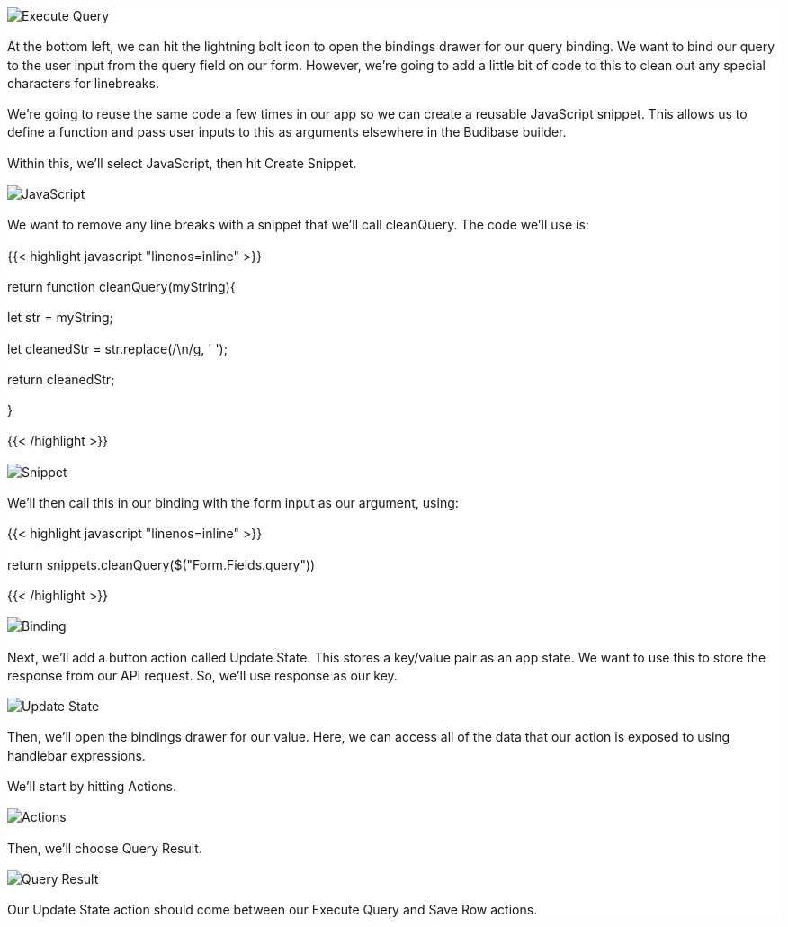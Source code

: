 ![Execute Query](https://res.cloudinary.com/daog6scxm/image/upload/v1715954405/cms/sqlite-gui/SQLite_GUI_32_tgups3.webp "Execute Query")

At the bottom left, we can hit the lightning bolt icon to open the bindings drawer for our query binding. We want to bind our query to the user input from the query field on our form. However, we’re going to add a little bit of code to this to clean out any special characters for linebreaks.

We’re going to reuse the same code a few times in our app so we can create a reusable JavaScript snippet. This allows us to define a function and pass user inputs to this as arguments elsewhere in the Budibase builder.

Within this, we’ll select JavaScript, then hit Create Snippet.

![JavaScript](https://res.cloudinary.com/daog6scxm/image/upload/v1715954405/cms/sqlite-gui/SQLite_GUI_33_rjplsj.webp "JavaScript")

We want to remove any line breaks with a snippet that we’ll call cleanQuery. The code we’ll use is:

{{< highlight javascript "linenos=inline" >}}

return function cleanQuery(myString){

 let str = myString;

let cleanedStr = str.replace(/\n/g, ' ');

return cleanedStr;

} 

{{< /highlight >}}

![Snippet](https://res.cloudinary.com/daog6scxm/image/upload/v1715954405/cms/sqlite-gui/SQLite_GUI_34_huexr0.webp "Snippet")

We’ll then call this in our binding with the form input as our argument, using:

{{< highlight javascript "linenos=inline" >}}

return snippets.cleanQuery($("Form.Fields.query"))

{{< /highlight >}}

![Binding](https://res.cloudinary.com/daog6scxm/image/upload/v1715954405/cms/sqlite-gui/SQLite_GUI_35_lnfu0k.webp "Binding")

Next, we’ll add a button action called Update State. This stores a key/value pair as an app state. We want to use this to store the response from our API request. So, we’ll use response as our key.

![Update State](https://res.cloudinary.com/daog6scxm/image/upload/v1715954405/cms/sqlite-gui/SQLIte_GUI_36_taybfw.webp "Update State")

Then, we’ll open the bindings drawer for our value. Here, we can access all of the data that our action is exposed to using handlebar expressions. 

We’ll start by hitting Actions.

![Actions](https://res.cloudinary.com/daog6scxm/image/upload/v1715954404/cms/sqlite-gui/SQLite_GUI_37_rs2mpa.webp "Actions")

Then, we’ll choose Query Result.

![Query Result](https://res.cloudinary.com/daog6scxm/image/upload/v1715954404/cms/sqlite-gui/SQLite_GUI_38_ziqrtu.webp "Query Result")

Our Update State action should come between our Execute Query and Save Row actions.
